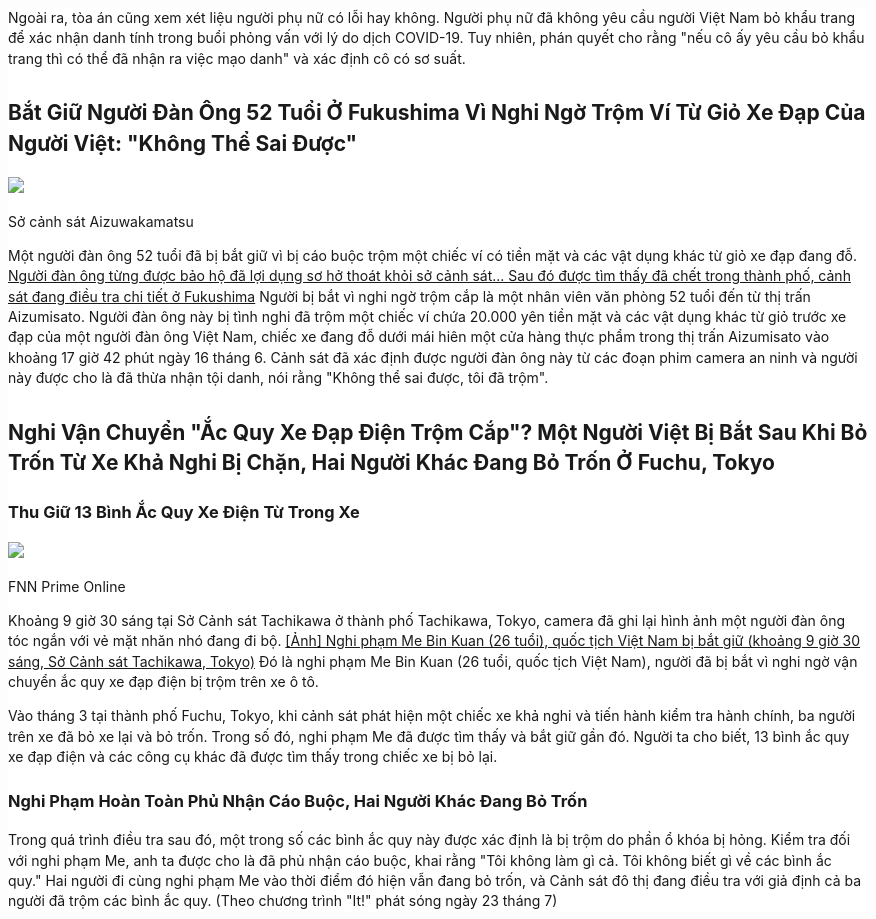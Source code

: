 Ngoài ra, tòa án cũng xem xét liệu người phụ nữ có lỗi hay không. Người phụ nữ đã không yêu cầu người Việt Nam bỏ khẩu trang để xác nhận danh tính trong buổi phỏng vấn với lý do dịch COVID-19. Tuy nhiên, phán quyết cho rằng "nếu cô ấy yêu cầu bỏ khẩu trang thì có thể đã nhận ra việc mạo danh" và xác định cô có sơ suất.

## Bắt Giữ Người Đàn Ông 52 Tuổi Ở Fukushima Vì Nghi Ngờ Trộm Ví Từ Giỏ Xe Đạp Của Người Việt: "Không Thể Sai Được"

![](/images/20250724-09332932-fct-000-2-view.webp)

Sở cảnh sát Aizuwakamatsu

Một người đàn ông 52 tuổi đã bị bắt giữ vì bị cáo buộc trộm một chiếc ví có tiền mặt và các vật dụng khác từ giỏ xe đạp đang đỗ.
[Người đàn ông từng được bảo hộ đã lợi dụng sơ hở thoát khỏi sở cảnh sát... Sau đó được tìm thấy đã chết trong thành phố, cảnh sát đang điều tra chi tiết ở Fukushima](https://news.ntv.co.jp/n/fct/category/society/fc3b512a8f29994461b9e070408ba3d3dc/image?p=1)
Người bị bắt vì nghi ngờ trộm cắp là một nhân viên văn phòng 52 tuổi đến từ thị trấn Aizumisato. Người đàn ông này bị tình nghi đã trộm một chiếc ví chứa 20.000 yên tiền mặt và các vật dụng khác từ giỏ trước xe đạp của một người đàn ông Việt Nam, chiếc xe đang đỗ dưới mái hiên một cửa hàng thực phẩm trong thị trấn Aizumisato vào khoảng 17 giờ 42 phút ngày 16 tháng 6. Cảnh sát đã xác định được người đàn ông này từ các đoạn phim camera an ninh và người này được cho là đã thừa nhận tội danh, nói rằng "Không thể sai được, tôi đã trộm".

## Nghi Vận Chuyển "Ắc Quy Xe Đạp Điện Trộm Cắp"? Một Người Việt Bị Bắt Sau Khi Bỏ Trốn Từ Xe Khả Nghi Bị Chặn, Hai Người Khác Đang Bỏ Trốn Ở Fuchu, Tokyo

### Thu Giữ 13 Bình Ắc Quy Xe Điện Từ Trong Xe

![](/images/20250724-01006310-fnnprimev-000-1-view.webp)

FNN Prime Online

Khoảng 9 giờ 30 sáng tại Sở Cảnh sát Tachikawa ở thành phố Tachikawa, Tokyo, camera đã ghi lại hình ảnh một người đàn ông tóc ngắn với vẻ mặt nhăn nhó đang đi bộ.
[ [Ảnh] Nghi phạm Me Bin Kuan (26 tuổi), quốc tịch Việt Nam bị bắt giữ (khoảng 9 giờ 30 sáng, Sở Cảnh sát Tachikawa, Tokyo)](https://www.fnn.jp/articles/gallery/906310?utm_source=headlines.yahoo.co.jp&utm_medium=referral&utm_campaign=partnerLink&image=2)
Đó là nghi phạm Me Bin Kuan (26 tuổi, quốc tịch Việt Nam), người đã bị bắt vì nghi ngờ vận chuyển ắc quy xe đạp điện bị trộm trên xe ô tô.

Vào tháng 3 tại thành phố Fuchu, Tokyo, khi cảnh sát phát hiện một chiếc xe khả nghi và tiến hành kiểm tra hành chính, ba người trên xe đã bỏ xe lại và bỏ trốn.
Trong số đó, nghi phạm Me đã được tìm thấy và bắt giữ gần đó.
Người ta cho biết, 13 bình ắc quy xe đạp điện và các công cụ khác đã được tìm thấy trong chiếc xe bị bỏ lại.

### Nghi Phạm Hoàn Toàn Phủ Nhận Cáo Buộc, Hai Người Khác Đang Bỏ Trốn

Trong quá trình điều tra sau đó, một trong số các bình ắc quy này được xác định là bị trộm do phần ổ khóa bị hỏng.
Kiểm tra đối với nghi phạm Me, anh ta được cho là đã phủ nhận cáo buộc, khai rằng "Tôi không làm gì cả. Tôi không biết gì về các bình ắc quy."
Hai người đi cùng nghi phạm Me vào thời điểm đó hiện vẫn đang bỏ trốn, và Cảnh sát đô thị đang điều tra với giả định cả ba người đã trộm các bình ắc quy.
(Theo chương trình "It!" phát sóng ngày 23 tháng 7)
